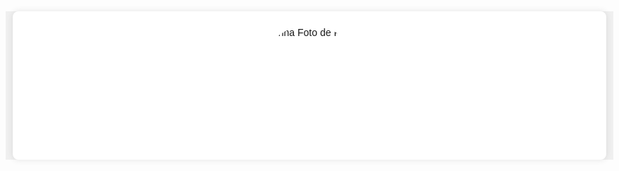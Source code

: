 <!DOCTYPE html>
<html lang="en">
<head>
    <meta charset="UTF-8">
    <meta name="viewport" content="width=device-width, initial-scale=1.0">
    <title>Meu Perfil no GitHub</title>
    <style>
        body {
            font-family: Arial, sans-serif;
            background-color: #f0f0f0;
            margin: 0;
            padding: 0;
        }
        .container {
            max-width: 800px;
            margin: 20px auto;
            background-color: #fff;
            padding: 20px;
            border-radius: 8px;
            box-shadow: 0 0 10px rgba(0,0,0,0.1);
        }
        .profile-img {
            width: 150px;
            height: 150px;
            border-radius: 50%;
            margin: 0 auto;
            display: block;
            margin-bottom: 20px;
        }
        h1 {
            color: #333;
            text-align: center;
        }
        p {
            line-height: 1.6;
            color: #666;
            text-align: center;
        }
        .social-icons {
            text-align: center;
            margin-top: 20px;
        }
        .social-icons a {
            display: inline-block;
            width: 30px;
            height: 30px;
            background-color: #333;
            color: #fff;
            font-size: 18px;
            line-height: 30px;
            text-align: center;
            margin: 0 5px;
            border-radius: 50%;
            transition: background-color 0.3s ease;
        }
        .social-icons a:hover {
            background-color: #555;
        }
    </style>
</head>
<body>
    <div class="container">
        <img class="profile-img" src="https://avatars.githubusercontent.com/example" alt="Minha Foto de Perfil">